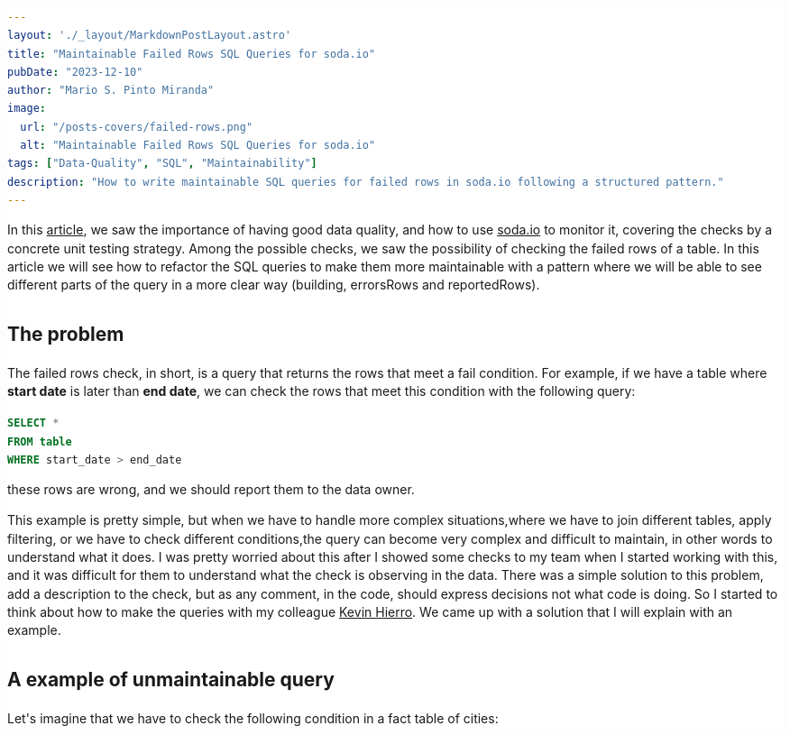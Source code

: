 ```yaml
---
layout: './_layout/MarkdownPostLayout.astro'
title: "Maintainable Failed Rows SQL Queries for soda.io"
pubDate: "2023-12-10"
author: "Mario S. Pinto Miranda"
image: 
  url: "/posts-covers/failed-rows.png"
  alt: "Maintainable Failed Rows SQL Queries for soda.io"
tags: ["Data-Quality", "SQL", "Maintainability"]
description: "How to write maintainable SQL queries for failed rows in soda.io following a structured pattern."
---
```



In this [article](https://leanmind.es/en/blog/soda-checks-development-with-test-driven-development/),
we saw the importance of having good data quality,
and how to use [soda.io](https://soda.io) to monitor it, covering the checks by
a concrete unit testing strategy. Among the possible checks, we saw the possibility
of checking the failed rows of a table. In this article we will see how to refactor
the SQL queries to make them more maintainable with a pattern where we will be able to
see different parts of the query in a more clear way (building, errorsRows and reportedRows).

## The problem
The failed rows check, in short, is a query that returns the rows that meet a fail
condition. For example, if we have a table where **start date** is later than **end date**,
we can check the rows that meet this condition with the following query:

```sql
SELECT *
FROM table
WHERE start_date > end_date
```
these rows are wrong, and we should report them to the data owner.

This example is pretty simple, but when we have to handle more complex
situations,where we have to join different tables, apply filtering,
or we have to check different conditions,the query can become very
complex and difficult to maintain, in other words to understand what
it does. I was pretty worried about this after I showed some checks to
my team when I started working with this, and it was difficult
for them to understand what the check is observing in the data.
There was a simple solution to this problem, add a description to the check,
but as any comment, in the code, should express decisions not
what code is doing. So I started to think about how to make the queries
with my colleague [Kevin Hierro](https://www.wolfremium.dev/).
We came up with a solution that I will explain with an example.

## A example of unmaintainable query
Let's imagine that we have to check the following condition in a fact table of cities:
